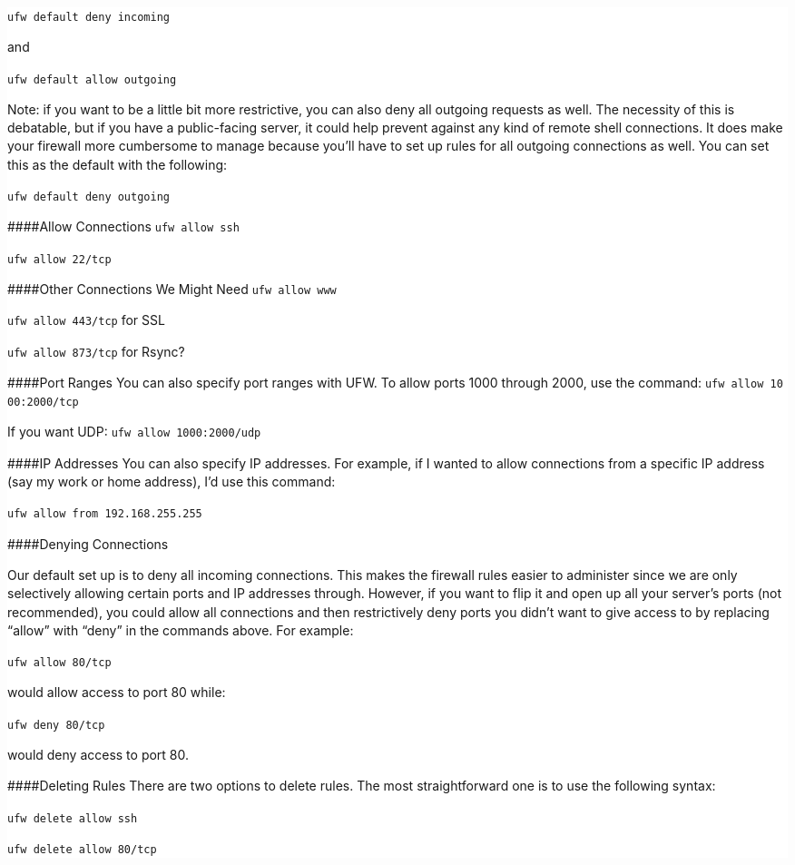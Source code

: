 `ufw default deny incoming`

and

`ufw default allow outgoing`

Note: if you want to be a little bit more restrictive, you can also deny all outgoing requests as well. The necessity of this is debatable, but if you have a public-facing server, it could help prevent against any kind of remote shell connections. It does make your firewall more cumbersome to manage because you’ll have to set up rules for all outgoing connections as well. You can set this as the default with the following:

`ufw default deny outgoing`

####Allow Connections
`ufw allow ssh`

`ufw allow 22/tcp`

####Other Connections We Might Need
`ufw allow www`

`ufw allow 443/tcp` for SSL

`ufw allow 873/tcp` for Rsync?

####Port Ranges
You can also specify port ranges with UFW. To allow ports 1000 through 2000, use the command:
`ufw allow 1000:2000/tcp`

If you want UDP:
`ufw allow 1000:2000/udp`

####IP Addresses
You can also specify IP addresses. For example, if I wanted to allow connections from a specific IP address (say my work or home address), I’d use this command:

`ufw allow from 192.168.255.255`

####Denying Connections

Our default set up is to deny all incoming connections. This makes the firewall rules easier to administer since we are only selectively allowing certain ports and IP addresses through. However, if you want to flip it and open up all your server’s ports (not recommended), you could allow all connections and then restrictively deny ports you didn’t want to give access to by replacing “allow” with “deny” in the commands above. For example:

`ufw allow 80/tcp`

would allow access to port 80 while:

`ufw deny 80/tcp`

would deny access to port 80.

####Deleting Rules
There are two options to delete rules. The most straightforward one is to use the following syntax:

`ufw delete allow ssh`

`ufw delete allow 80/tcp`
